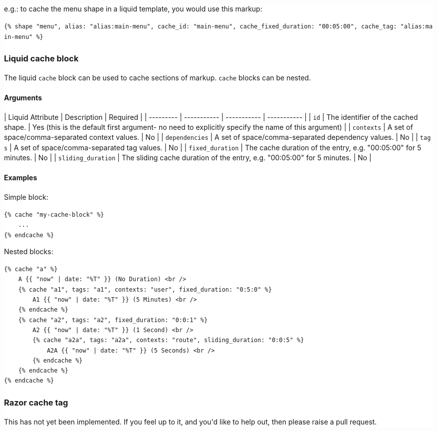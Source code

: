 e.g.: to cache the menu shape in a liquid template, you would use this markup:

`{% shape "menu", alias: "alias:main-menu", cache_id: "main-menu", cache_fixed_duration: "00:05:00", cache_tag: "alias:main-menu" %}`

### Liquid cache block
The liquid `cache` block can be used to cache sections of markup. `cache` blocks can be nested.

#### Arguments
| Liquid Attribute | Description | Required |
| --------- | ----------- | ----------- | ----------- |
| `id` | The identifier of the cached shape. | Yes (this is the default first argument- no need to explicitly specify the name of this argument)  |
| `contexts` | A set of space/comma-separated context values. | No |
| `dependencies` | A set of space/comma-separated dependency values. | No |
| `tags` | A set of space/comma-separated tag values. | No |
| `fixed_duration` | The cache duration of the entry, e.g. "00:05:00" for 5 minutes. | No |
| `sliding_duration` | The sliding cache duration of the entry, e.g. "00:05:00" for 5 minutes. | No |

#### Examples
Simple block:
```
{% cache "my-cache-block" %}
    ...
{% endcache %}
```


Nested blocks:
```
{% cache "a" %}
    A {{ "now" | date: "%T" }} (No Duration) <br />
    {% cache "a1", tags: "a1", contexts: "user", fixed_duration: "0:5:0" %}
        A1 {{ "now" | date: "%T" }} (5 Minutes) <br />
    {% endcache %}
    {% cache "a2", tags: "a2", fixed_duration: "0:0:1" %}
        A2 {{ "now" | date: "%T" }} (1 Second) <br />
        {% cache "a2a", tags: "a2a", contexts: "route", sliding_duration: "0:0:5" %}
            A2A {{ "now" | date: "%T" }} (5 Seconds) <br />
        {% endcache %}
    {% endcache %}
{% endcache %}
```

### Razor cache tag
This has not yet been implemented. If you feel up to it, and you'd like to help out, then please raise a pull request.
